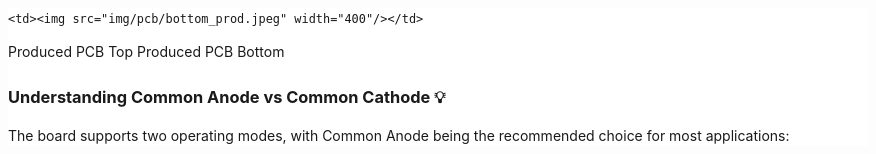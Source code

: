     <td><img src="img/pcb/bottom_prod.jpeg" width="400"/></td>
  </tr>
  <tr>
    <td align="center">Produced PCB Top</td>
    <td align="center">Produced PCB Bottom</td>
  </tr>
</table>

### Understanding Common Anode vs Common Cathode 💡

The board supports two operating modes, with Common Anode being the recommended choice for most applications:
